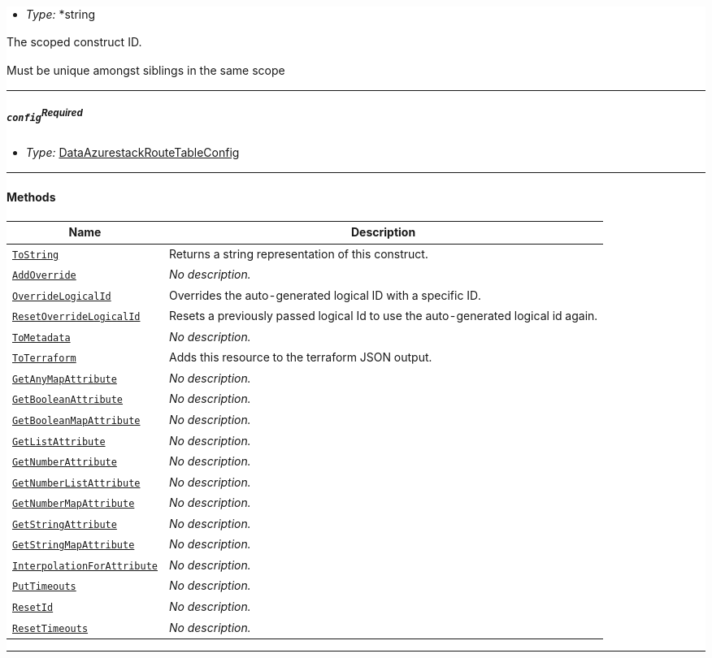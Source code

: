 - *Type:* *string

The scoped construct ID.

Must be unique amongst siblings in the same scope

---

##### `config`<sup>Required</sup> <a name="config" id="@cdktf/provider-azurestack.dataAzurestackRouteTable.DataAzurestackRouteTable.Initializer.parameter.config"></a>

- *Type:* <a href="#@cdktf/provider-azurestack.dataAzurestackRouteTable.DataAzurestackRouteTableConfig">DataAzurestackRouteTableConfig</a>

---

#### Methods <a name="Methods" id="Methods"></a>

| **Name** | **Description** |
| --- | --- |
| <code><a href="#@cdktf/provider-azurestack.dataAzurestackRouteTable.DataAzurestackRouteTable.toString">ToString</a></code> | Returns a string representation of this construct. |
| <code><a href="#@cdktf/provider-azurestack.dataAzurestackRouteTable.DataAzurestackRouteTable.addOverride">AddOverride</a></code> | *No description.* |
| <code><a href="#@cdktf/provider-azurestack.dataAzurestackRouteTable.DataAzurestackRouteTable.overrideLogicalId">OverrideLogicalId</a></code> | Overrides the auto-generated logical ID with a specific ID. |
| <code><a href="#@cdktf/provider-azurestack.dataAzurestackRouteTable.DataAzurestackRouteTable.resetOverrideLogicalId">ResetOverrideLogicalId</a></code> | Resets a previously passed logical Id to use the auto-generated logical id again. |
| <code><a href="#@cdktf/provider-azurestack.dataAzurestackRouteTable.DataAzurestackRouteTable.toMetadata">ToMetadata</a></code> | *No description.* |
| <code><a href="#@cdktf/provider-azurestack.dataAzurestackRouteTable.DataAzurestackRouteTable.toTerraform">ToTerraform</a></code> | Adds this resource to the terraform JSON output. |
| <code><a href="#@cdktf/provider-azurestack.dataAzurestackRouteTable.DataAzurestackRouteTable.getAnyMapAttribute">GetAnyMapAttribute</a></code> | *No description.* |
| <code><a href="#@cdktf/provider-azurestack.dataAzurestackRouteTable.DataAzurestackRouteTable.getBooleanAttribute">GetBooleanAttribute</a></code> | *No description.* |
| <code><a href="#@cdktf/provider-azurestack.dataAzurestackRouteTable.DataAzurestackRouteTable.getBooleanMapAttribute">GetBooleanMapAttribute</a></code> | *No description.* |
| <code><a href="#@cdktf/provider-azurestack.dataAzurestackRouteTable.DataAzurestackRouteTable.getListAttribute">GetListAttribute</a></code> | *No description.* |
| <code><a href="#@cdktf/provider-azurestack.dataAzurestackRouteTable.DataAzurestackRouteTable.getNumberAttribute">GetNumberAttribute</a></code> | *No description.* |
| <code><a href="#@cdktf/provider-azurestack.dataAzurestackRouteTable.DataAzurestackRouteTable.getNumberListAttribute">GetNumberListAttribute</a></code> | *No description.* |
| <code><a href="#@cdktf/provider-azurestack.dataAzurestackRouteTable.DataAzurestackRouteTable.getNumberMapAttribute">GetNumberMapAttribute</a></code> | *No description.* |
| <code><a href="#@cdktf/provider-azurestack.dataAzurestackRouteTable.DataAzurestackRouteTable.getStringAttribute">GetStringAttribute</a></code> | *No description.* |
| <code><a href="#@cdktf/provider-azurestack.dataAzurestackRouteTable.DataAzurestackRouteTable.getStringMapAttribute">GetStringMapAttribute</a></code> | *No description.* |
| <code><a href="#@cdktf/provider-azurestack.dataAzurestackRouteTable.DataAzurestackRouteTable.interpolationForAttribute">InterpolationForAttribute</a></code> | *No description.* |
| <code><a href="#@cdktf/provider-azurestack.dataAzurestackRouteTable.DataAzurestackRouteTable.putTimeouts">PutTimeouts</a></code> | *No description.* |
| <code><a href="#@cdktf/provider-azurestack.dataAzurestackRouteTable.DataAzurestackRouteTable.resetId">ResetId</a></code> | *No description.* |
| <code><a href="#@cdktf/provider-azurestack.dataAzurestackRouteTable.DataAzurestackRouteTable.resetTimeouts">ResetTimeouts</a></code> | *No description.* |

---